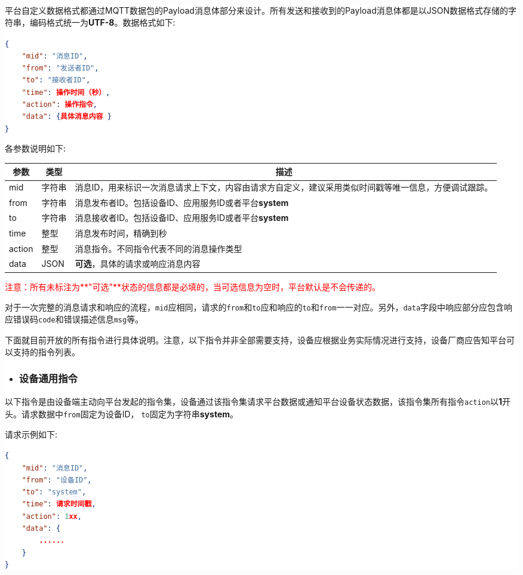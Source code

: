 平台自定义数据格式都通过MQTT数据包的Payload消息体部分来设计。所有发送和接收到的Payload消息体都是以JSON数据格式存储的字符串，编码格式统一为**UTF-8**。数据格式如下:

``` json
{
    "mid": "消息ID", 
    "from": "发送者ID", 
    "to": "接收者ID", 
    "time": 操作时间（秒）, 
    "action": 操作指令, 
    "data": {具体消息内容 }
}
```


各参数说明如下:

|参数|类型|描述|
|----|----|----|
|mid|字符串|消息ID，用来标识一次消息请求上下文，内容由请求方自定义，建议采用类似时间戳等唯一信息，方便调试跟踪。|
|from|字符串|消息发布者ID。包括设备ID、应用服务ID或者平台**system**|
|to|字符串|消息接收者ID。包括设备ID、应用服务ID或者平台**system**|
|time|整型|消息发布时间，精确到秒|
|action|整型|消息指令。不同指令代表不同的消息操作类型|
|data|JSON|**可选**，具体的请求或响应消息内容|

<font color=red>注意：所有未标注为**"可选"**状态的信息都是必填的，当可选信息为空时，平台默认是不会传递的。</font>

对于一次完整的消息请求和响应的流程，`mid`应相同，请求的`from`和`to`应和响应的`to`和`from`一一对应。另外，`data`字段中响应部分应包含响应错误码`code`和错误描述信息`msg`等。


下面就目前开放的所有指令进行具体说明。注意，以下指令并非全部需要支持，设备应根据业务实际情况进行支持，设备厂商应告知平台可以支持的指令列表。


- ### 设备通用指令

以下指令是由设备端主动向平台发起的指令集，设备通过该指令集请求平台数据或通知平台设备状态数据，该指令集所有指令`action`以**1**开头。请求数据中`from`固定为设备ID， `to`固定为字符串**system**。

请求示例如下:

```json
{
    "mid": "消息ID",
    "from": "设备ID",
    "to": "system",
    "time": 请求时间戳,
    "action": 1xx,
    "data": {
        ......
    }
}
```
